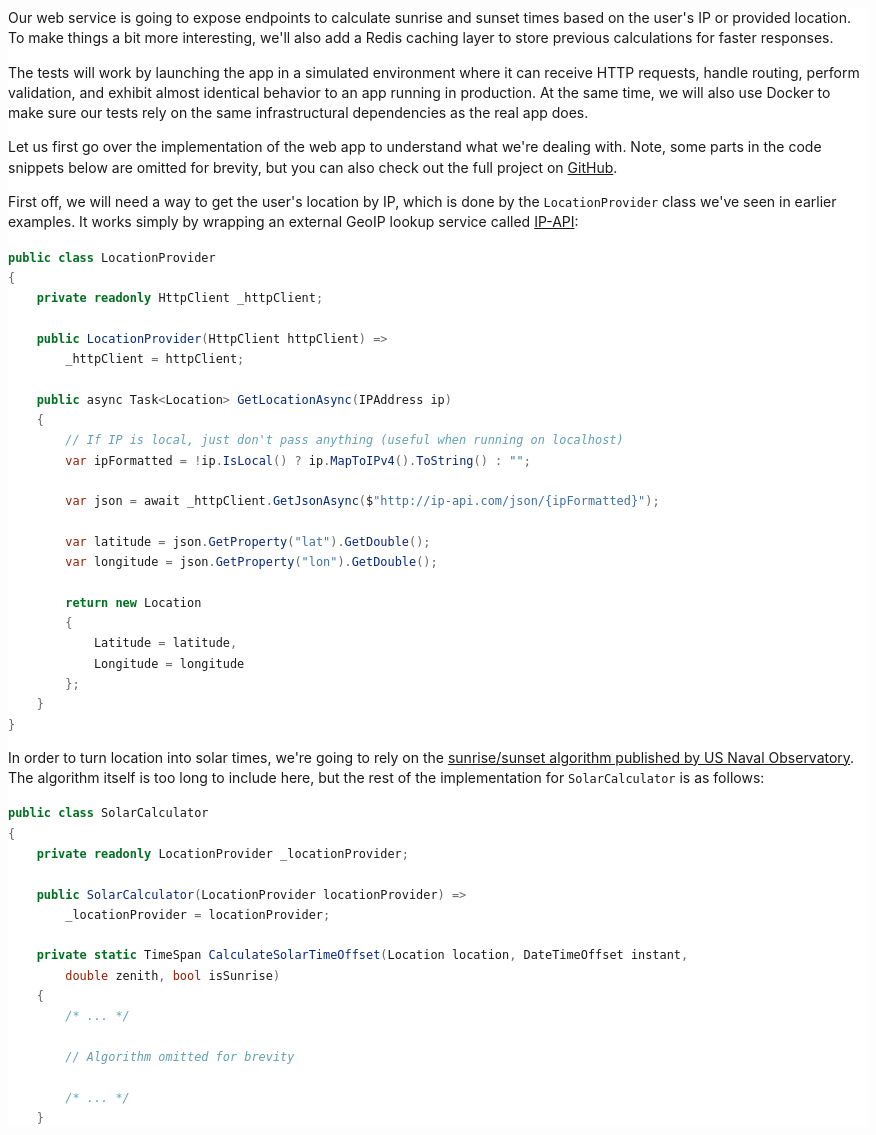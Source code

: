 Our web service is going to expose endpoints to calculate sunrise and sunset times based on the user's IP or provided location. To make things a bit more interesting, we'll also add a Redis caching layer to store previous calculations for faster responses.

The tests will work by launching the app in a simulated environment where it can receive HTTP requests, handle routing, perform validation, and exhibit almost identical behavior to an app running in production. At the same time, we will also use Docker to make sure our tests rely on the same infrastructural dependencies as the real app does.

Let us first go over the implementation of the web app to understand what we're dealing with. Note, some parts in the code snippets below are omitted for brevity, but you can also check out the full project on [GitHub](https://github.com/Tyrrrz/FuncTestingInAspNetCoreExample).

First off, we will need a way to get the user's location by IP, which is done by the `LocationProvider` class we've seen in earlier examples. It works simply by wrapping an external GeoIP lookup service called [IP-API](https://ip-api.com/):

```csharp
public class LocationProvider
{
    private readonly HttpClient _httpClient;

    public LocationProvider(HttpClient httpClient) =>
        _httpClient = httpClient;

    public async Task<Location> GetLocationAsync(IPAddress ip)
    {
        // If IP is local, just don't pass anything (useful when running on localhost)
        var ipFormatted = !ip.IsLocal() ? ip.MapToIPv4().ToString() : "";

        var json = await _httpClient.GetJsonAsync($"http://ip-api.com/json/{ipFormatted}");

        var latitude = json.GetProperty("lat").GetDouble();
        var longitude = json.GetProperty("lon").GetDouble();

        return new Location
        {
            Latitude = latitude,
            Longitude = longitude
        };
    }
}
```

In order to turn location into solar times, we're going to rely on the [sunrise/sunset algorithm published by US Naval Observatory](https://edwilliams.org/sunrise_sunset_algorithm.htm). The algorithm itself is too long to include here, but the rest of the implementation for `SolarCalculator` is as follows:

```csharp
public class SolarCalculator
{
    private readonly LocationProvider _locationProvider;

    public SolarCalculator(LocationProvider locationProvider) =>
        _locationProvider = locationProvider;

    private static TimeSpan CalculateSolarTimeOffset(Location location, DateTimeOffset instant,
        double zenith, bool isSunrise)
    {
        /* ... */

        // Algorithm omitted for brevity

        /* ... */
    }

```